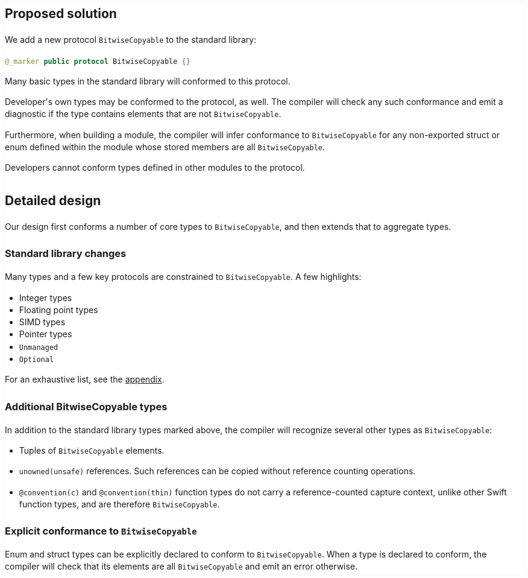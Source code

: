 ## Proposed solution

We add a new protocol `BitwiseCopyable` to the standard library:
```swift
@_marker public protocol BitwiseCopyable {}
```

Many basic types in the standard library will conformed to this protocol.

Developer's own types may be conformed to the protocol, as well.
The compiler will check any such conformance and emit a diagnostic if the type contains elements that are not `BitwiseCopyable`.

Furthermore, when building a module, the compiler will infer conformance to `BitwiseCopyable` for any non-exported struct or enum defined within the module whose stored members are all `BitwiseCopyable`.

Developers cannot conform types defined in other modules to the protocol.

## Detailed design

Our design first conforms a number of core types to `BitwiseCopyable`, and then extends that to aggregate types.

### Standard library changes

Many types and a few key protocols are constrained to `BitwiseCopyable`.
A few highlights:

* Integer types
* Floating point types
* SIMD types
* Pointer types
* `Unmanaged`
* `Optional`

For an exhaustive list, see the [appendix](#all-stdlib-conformers).

### Additional BitwiseCopyable types

In addition to the standard library types marked above, the compiler will recognize several other types as `BitwiseCopyable`:

* Tuples of `BitwiseCopyable` elements.

* `unowned(unsafe)` references.
  Such references can be copied without reference counting operations.

* `@convention(c)` and `@convention(thin)` function types do not carry a reference-counted capture context, unlike other Swift function types, and are therefore `BitwiseCopyable`.

### Explicit conformance to `BitwiseCopyable`

Enum and struct types can be explicitly declared to conform to `BitwiseCopyable`.
When a type is declared to conform, the compiler will check that its elements are all `BitwiseCopyable` and emit an error otherwise.
